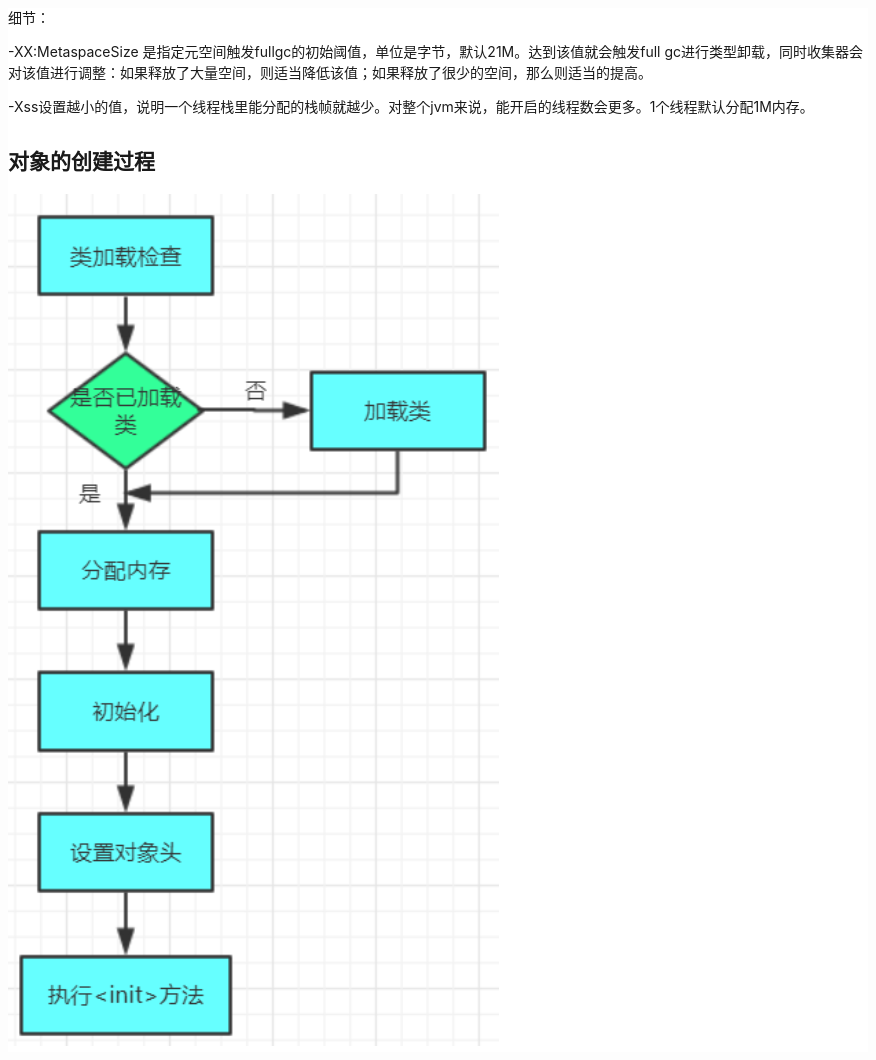 细节：

-XX:MetaspaceSize 是指定元空间触发fullgc的初始阈值，单位是字节，默认21M。达到该值就会触发full gc进行类型卸载，同时收集器会对该值进行调整：如果释放了大量空间，则适当降低该值；如果释放了很少的空间，那么则适当的提高。

-Xss设置越小的值，说明一个线程栈里能分配的栈帧就越少。对整个jvm来说，能开启的线程数会更多。1个线程默认分配1M内存。

## 对象的创建过程

![](../../images/jvm/1665407847774.jpg)
